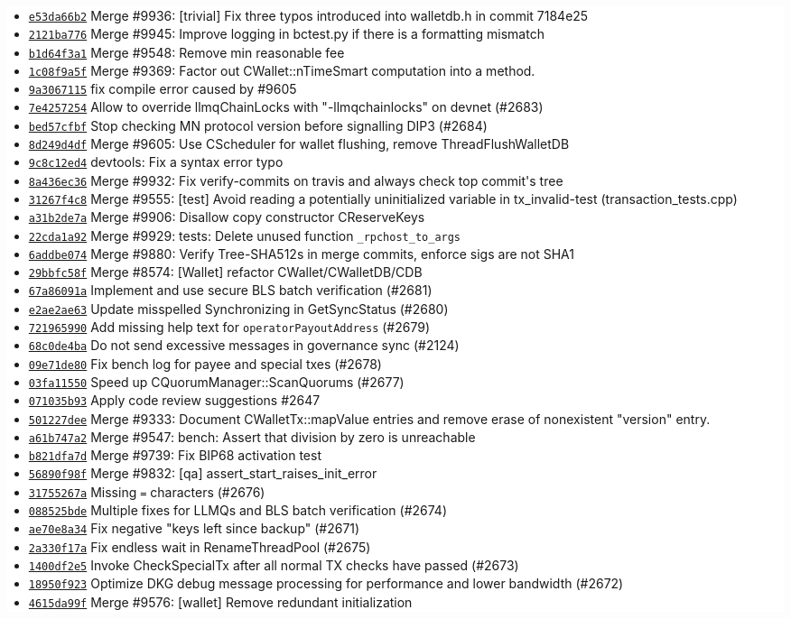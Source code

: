 - [`e53da66b2`](https://github.com/soldpay/sold/commit/e53da66b2) Merge #9936: [trivial] Fix three typos introduced into walletdb.h in commit 7184e25
- [`2121ba776`](https://github.com/soldpay/sold/commit/2121ba776) Merge #9945: Improve logging in bctest.py if there is a formatting mismatch
- [`b1d64f3a1`](https://github.com/soldpay/sold/commit/b1d64f3a1) Merge #9548: Remove min reasonable fee
- [`1c08f9a5f`](https://github.com/soldpay/sold/commit/1c08f9a5f) Merge #9369: Factor out CWallet::nTimeSmart computation into a method.
- [`9a3067115`](https://github.com/soldpay/sold/commit/9a3067115) fix compile error caused by #9605
- [`7e4257254`](https://github.com/soldpay/sold/commit/7e4257254) Allow to override llmqChainLocks with "-llmqchainlocks" on devnet (#2683)
- [`bed57cfbf`](https://github.com/soldpay/sold/commit/bed57cfbf) Stop checking MN protocol version before signalling DIP3 (#2684)
- [`8d249d4df`](https://github.com/soldpay/sold/commit/8d249d4df) Merge #9605: Use CScheduler for wallet flushing, remove ThreadFlushWalletDB
- [`9c8c12ed4`](https://github.com/soldpay/sold/commit/9c8c12ed4) devtools: Fix a syntax error typo
- [`8a436ec36`](https://github.com/soldpay/sold/commit/8a436ec36) Merge #9932: Fix verify-commits on travis and always check top commit's tree
- [`31267f4c8`](https://github.com/soldpay/sold/commit/31267f4c8) Merge #9555: [test] Avoid reading a potentially uninitialized variable in tx_invalid-test (transaction_tests.cpp)
- [`a31b2de7a`](https://github.com/soldpay/sold/commit/a31b2de7a) Merge #9906: Disallow copy constructor CReserveKeys
- [`22cda1a92`](https://github.com/soldpay/sold/commit/22cda1a92) Merge #9929: tests: Delete unused function `_rpchost_to_args`
- [`6addbe074`](https://github.com/soldpay/sold/commit/6addbe074) Merge #9880: Verify Tree-SHA512s in merge commits, enforce sigs are not SHA1
- [`29bbfc58f`](https://github.com/soldpay/sold/commit/29bbfc58f) Merge #8574: [Wallet] refactor CWallet/CWalletDB/CDB
- [`67a86091a`](https://github.com/soldpay/sold/commit/67a86091a) Implement and use secure BLS batch verification (#2681)
- [`e2ae2ae63`](https://github.com/soldpay/sold/commit/e2ae2ae63) Update misspelled Synchronizing in GetSyncStatus (#2680)
- [`721965990`](https://github.com/soldpay/sold/commit/721965990) Add missing help text for `operatorPayoutAddress` (#2679)
- [`68c0de4ba`](https://github.com/soldpay/sold/commit/68c0de4ba) Do not send excessive messages in governance sync (#2124)
- [`09e71de80`](https://github.com/soldpay/sold/commit/09e71de80) Fix bench log for payee and special txes (#2678)
- [`03fa11550`](https://github.com/soldpay/sold/commit/03fa11550) Speed up CQuorumManager::ScanQuorums (#2677)
- [`071035b93`](https://github.com/soldpay/sold/commit/071035b93) Apply code review suggestions #2647
- [`501227dee`](https://github.com/soldpay/sold/commit/501227dee) Merge #9333: Document CWalletTx::mapValue entries and remove erase of nonexistent "version" entry.
- [`a61b747a2`](https://github.com/soldpay/sold/commit/a61b747a2) Merge #9547: bench: Assert that division by zero is unreachable
- [`b821dfa7d`](https://github.com/soldpay/sold/commit/b821dfa7d) Merge #9739: Fix BIP68 activation test
- [`56890f98f`](https://github.com/soldpay/sold/commit/56890f98f) Merge #9832: [qa] assert_start_raises_init_error
- [`31755267a`](https://github.com/soldpay/sold/commit/31755267a) Missing `=` characters (#2676)
- [`088525bde`](https://github.com/soldpay/sold/commit/088525bde) Multiple fixes for LLMQs and BLS batch verification (#2674)
- [`ae70e8a34`](https://github.com/soldpay/sold/commit/ae70e8a34) Fix negative "keys left since backup" (#2671)
- [`2a330f17a`](https://github.com/soldpay/sold/commit/2a330f17a) Fix endless wait in RenameThreadPool (#2675)
- [`1400df2e5`](https://github.com/soldpay/sold/commit/1400df2e5) Invoke CheckSpecialTx after all normal TX checks have passed (#2673)
- [`18950f923`](https://github.com/soldpay/sold/commit/18950f923) Optimize DKG debug message processing for performance and lower bandwidth (#2672)
- [`4615da99f`](https://github.com/soldpay/sold/commit/4615da99f) Merge #9576: [wallet] Remove redundant initialization